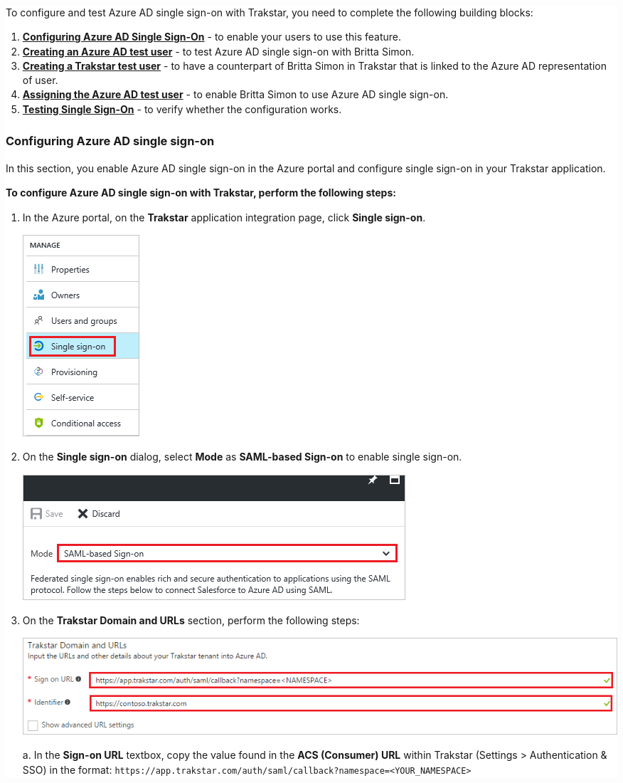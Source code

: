 To configure and test Azure AD single sign-on with Trakstar, you need to complete the following building blocks:

1. **[Configuring Azure AD Single Sign-On](#configuring-azure-ad-single-sign-on)** - to enable your users to use this feature.
1. **[Creating an Azure AD test user](#creating-an-azure-ad-test-user)** - to test Azure AD single sign-on with Britta Simon.
1. **[Creating a Trakstar test user](#creating-a-trakstar-test-user)** - to have a counterpart of Britta Simon in Trakstar that is linked to the Azure AD representation of user.
1. **[Assigning the Azure AD test user](#assigning-the-azure-ad-test-user)** - to enable Britta Simon to use Azure AD single sign-on.
1. **[Testing Single Sign-On](#testing-single-sign-on)** - to verify whether the configuration works.

### Configuring Azure AD single sign-on

In this section, you enable Azure AD single sign-on in the Azure portal and configure single sign-on in your Trakstar application.

**To configure Azure AD single sign-on with Trakstar, perform the following steps:**

1. In the Azure portal, on the **Trakstar** application integration page, click **Single sign-on**.

	![Configure Single Sign-On][4]

1. On the **Single sign-on** dialog, select **Mode** as	**SAML-based Sign-on** to enable single sign-on.
 
	![Configure Single Sign-On](./media/trakstar-tutorial/tutorial_trakstar_samlbase.png)

1. On the **Trakstar Domain and URLs** section, perform the following steps:

	![Configure Single Sign-On](./media/trakstar-tutorial/tutorial_trakstar_url.png)

    a. In the **Sign-on URL** textbox, copy the value found in the **ACS (Consumer) URL** within Trakstar (Settings > Authentication & SSO) in the format: `https://app.trakstar.com/auth/saml/callback?namespace=<YOUR_NAMESPACE>`


[1]: ./media/trakstar-tutorial/tutorial_general_01.png
[2]: ./media/trakstar-tutorial/tutorial_general_02.png
[3]: ./media/trakstar-tutorial/tutorial_general_03.png
[4]: ./media/trakstar-tutorial/tutorial_general_04.png
[100]: ./media/trakstar-tutorial/tutorial_general_100.png
[200]: ./media/trakstar-tutorial/tutorial_general_200.png
[201]: ./media/trakstar-tutorial/tutorial_general_201.png
[202]: ./media/trakstar-tutorial/tutorial_general_202.png
[203]: ./media/trakstar-tutorial/tutorial_general_203.png
